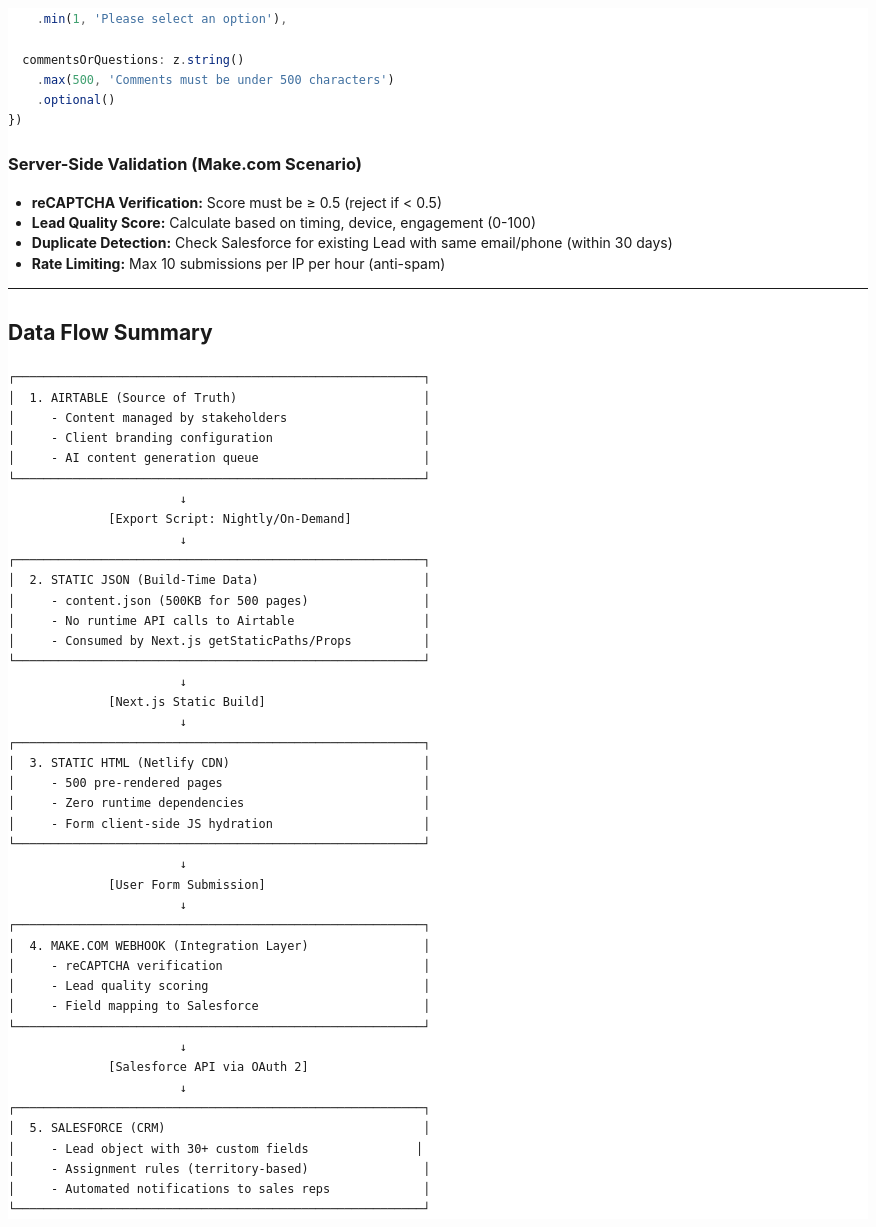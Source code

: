 ```typescript
    .min(1, 'Please select an option'),

  commentsOrQuestions: z.string()
    .max(500, 'Comments must be under 500 characters')
    .optional()
})
```

### Server-Side Validation (Make.com Scenario)

- **reCAPTCHA Verification:** Score must be ≥ 0.5 (reject if < 0.5)
- **Lead Quality Score:** Calculate based on timing, device, engagement (0-100)
- **Duplicate Detection:** Check Salesforce for existing Lead with same email/phone (within 30 days)
- **Rate Limiting:** Max 10 submissions per IP per hour (anti-spam)

---

## Data Flow Summary

```
┌─────────────────────────────────────────────────────────┐
│  1. AIRTABLE (Source of Truth)                          │
│     - Content managed by stakeholders                   │
│     - Client branding configuration                     │
│     - AI content generation queue                       │
└─────────────────────────────────────────────────────────┘
                        ↓
              [Export Script: Nightly/On-Demand]
                        ↓
┌─────────────────────────────────────────────────────────┐
│  2. STATIC JSON (Build-Time Data)                       │
│     - content.json (500KB for 500 pages)                │
│     - No runtime API calls to Airtable                  │
│     - Consumed by Next.js getStaticPaths/Props          │
└─────────────────────────────────────────────────────────┘
                        ↓
              [Next.js Static Build]
                        ↓
┌─────────────────────────────────────────────────────────┐
│  3. STATIC HTML (Netlify CDN)                           │
│     - 500 pre-rendered pages                            │
│     - Zero runtime dependencies                         │
│     - Form client-side JS hydration                     │
└─────────────────────────────────────────────────────────┘
                        ↓
              [User Form Submission]
                        ↓
┌─────────────────────────────────────────────────────────┐
│  4. MAKE.COM WEBHOOK (Integration Layer)                │
│     - reCAPTCHA verification                            │
│     - Lead quality scoring                              │
│     - Field mapping to Salesforce                       │
└─────────────────────────────────────────────────────────┘
                        ↓
              [Salesforce API via OAuth 2]
                        ↓
┌─────────────────────────────────────────────────────────┐
│  5. SALESFORCE (CRM)                                    │
│     - Lead object with 30+ custom fields               │
│     - Assignment rules (territory-based)                │
│     - Automated notifications to sales reps             │
└─────────────────────────────────────────────────────────┘
```